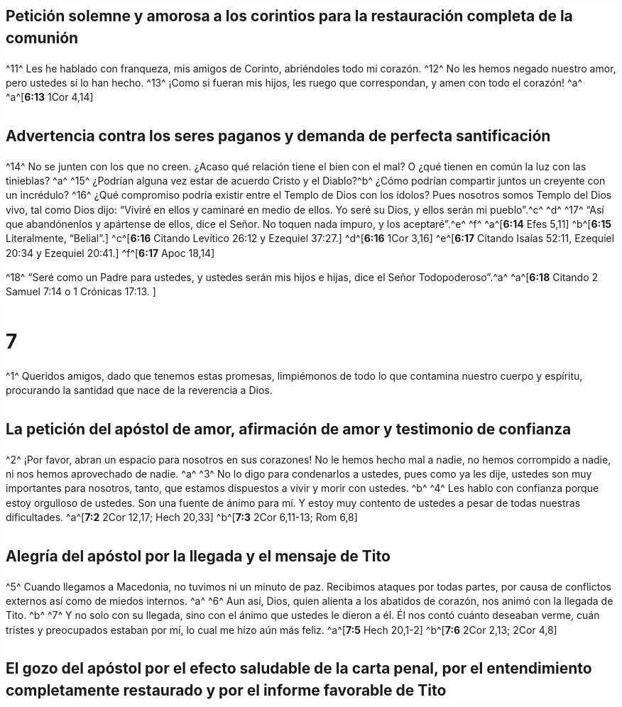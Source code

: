 ## Petición solemne y amorosa a los corintios para la restauración completa de la comunión
^11^ Les he hablado con franqueza, mis amigos de Corinto, abriéndoles todo mi corazón. ^12^ No les hemos negado nuestro amor, pero ustedes sí lo han hecho. ^13^ ¡Como si fueran mis hijos, les ruego que correspondan, y amen con todo el corazón! ^a^ 
^a^[**6:13** 1Cor 4,14]

## Advertencia contra los seres paganos y demanda de perfecta santificación
^14^ No se junten con los que no creen. ¿Acaso qué relación tiene el bien con el mal? O ¿qué tienen en común la luz con las tinieblas? ^a^ ^15^ ¿Podrían alguna vez estar de acuerdo Cristo y el Diablo?^b^ ¿Cómo podrían compartir juntos un creyente con un incrédulo? ^16^ ¿Qué compromiso podría existir entre el Templo de Dios con los ídolos? Pues nosotros somos Templo del Dios vivo, tal como Dios dijo: “Viviré en ellos y caminaré en medio de ellos. Yo seré su Dios, y ellos serán mi pueblo”.^c^ ^d^ ^17^ “Así que abandónenlos y apártense de ellos, dice el Señor. No toquen nada impuro, y los aceptaré”.^e^ ^f^ 
^a^[**6:14** Efes 5,11] ^b^[**6:15** Literalmente, “Belial”.] ^c^[**6:16** Citando Levítico 26:12 y Ezequiel 37:27.] ^d^[**6:16** 1Cor 3,16] ^e^[**6:17** Citando Isaías 52:11, Ezequiel 20:34 y Ezequiel 20:41.] ^f^[**6:17** Apoc 18,14]

^18^ “Seré como un Padre para ustedes, y ustedes serán mis hijos e hijas, dice el Señor Todopoderoso”.^a^
^a^[**6:18** Citando 2 Samuel 7:14 o 1 Crónicas 17:13. ]

# 7 
^1^ Queridos amigos, dado que tenemos estas promesas, limpiémonos de todo lo que contamina nuestro cuerpo y espíritu, procurando la santidad que nace de la reverencia a Dios. 

## La petición del apóstol de amor, afirmación de amor y testimonio de confianza
^2^ ¡Por favor, abran un espacio para nosotros en sus corazones! No le hemos hecho mal a nadie, no hemos corrompido a nadie, ni nos hemos aprovechado de nadie. ^a^ ^3^ No lo digo para condenarlos a ustedes, pues como ya les dije, ustedes son muy importantes para nosotros, tanto, que estamos dispuestos a vivir y morir con ustedes. ^b^ ^4^ Les hablo con confianza porque estoy orgulloso de ustedes. Son una fuente de ánimo para mí. Y estoy muy contento de ustedes a pesar de todas nuestras dificultades. 
^a^[**7:2** 2Cor 12,17; Hech 20,33] ^b^[**7:3** 2Cor 6,11-13; Rom 6,8]

## Alegría del apóstol por la llegada y el mensaje de Tito
^5^ Cuando llegamos a Macedonia, no tuvimos ni un minuto de paz. Recibimos ataques por todas partes, por causa de conflictos externos así como de miedos internos. ^a^ ^6^ Aun así, Dios, quien alienta a los abatidos de corazón, nos animó con la llegada de Tito. ^b^ ^7^ Y no solo con su llegada, sino con el ánimo que ustedes le dieron a él. Él nos contó cuánto deseaban verme, cuán tristes y preocupados estaban por mí, lo cual me hizo aún más feliz. 
^a^[**7:5** Hech 20,1-2] ^b^[**7:6** 2Cor 2,13; 2Cor 4,8]

## El gozo del apóstol por el efecto saludable de la carta penal, por el entendimiento completamente restaurado y por el informe favorable de Tito